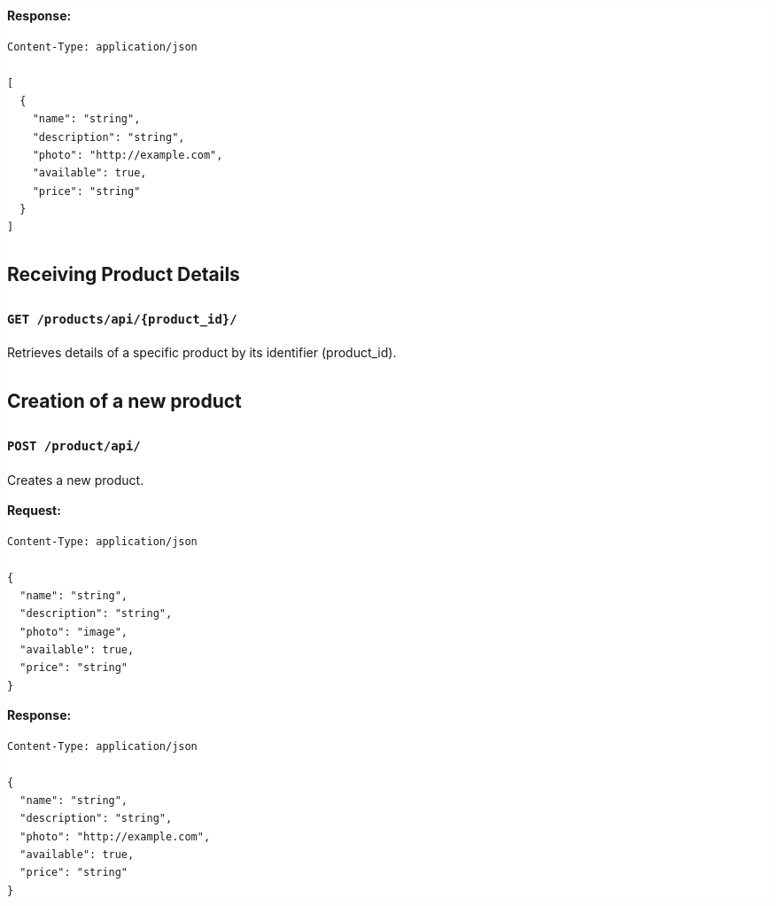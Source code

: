 **Response:**
```commandline
Content-Type: application/json

[
  {
    "name": "string",
    "description": "string",
    "photo": "http://example.com",
    "available": true,
    "price": "string"
  }
]
```


## Receiving Product Details
### `GET /products/api/{product_id}/`
Retrieves details of a specific product by its identifier (product_id).



## Creation of a new product
### `POST /product/api/`
Creates a new product.


**Request:**
```commandline
Content-Type: application/json

{
  "name": "string",
  "description": "string",
  "photo": "image",
  "available": true,
  "price": "string"
}
```
**Response:**
```commandline
Content-Type: application/json

{
  "name": "string",
  "description": "string",
  "photo": "http://example.com",
  "available": true,
  "price": "string"
}
```
